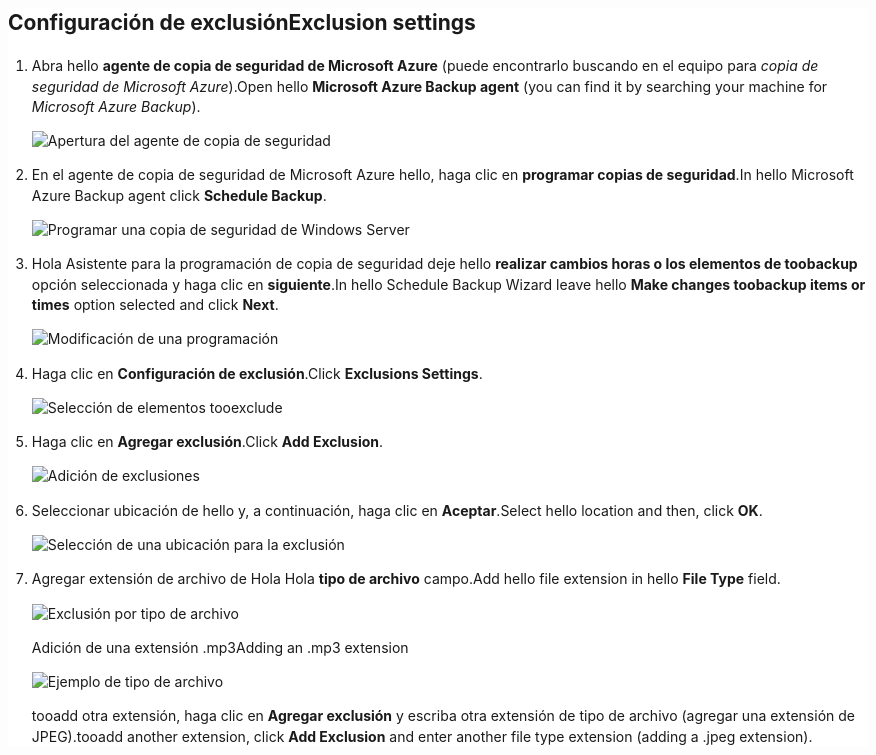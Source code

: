 ## <a name="exclusion-settings"></a><span data-ttu-id="e6b43-201">Configuración de exclusión</span><span class="sxs-lookup"><span data-stu-id="e6b43-201">Exclusion settings</span></span>
1. <span data-ttu-id="e6b43-202">Abra hello **agente de copia de seguridad de Microsoft Azure** (puede encontrarlo buscando en el equipo para *copia de seguridad de Microsoft Azure*).</span><span class="sxs-lookup"><span data-stu-id="e6b43-202">Open hello **Microsoft Azure Backup agent** (you can find it by searching your machine for *Microsoft Azure Backup*).</span></span>

    ![Apertura del agente de copia de seguridad](./media/backup-azure-manage-windows-server-classic/snap-in-search.png)
2. <span data-ttu-id="e6b43-204">En el agente de copia de seguridad de Microsoft Azure hello, haga clic en **programar copias de seguridad**.</span><span class="sxs-lookup"><span data-stu-id="e6b43-204">In hello Microsoft Azure Backup agent click **Schedule Backup**.</span></span>

    ![Programar una copia de seguridad de Windows Server](./media/backup-azure-manage-windows-server-classic/schedule-backup.png)
3. <span data-ttu-id="e6b43-206">Hola Asistente para la programación de copia de seguridad deje hello **realizar cambios horas o los elementos de toobackup** opción seleccionada y haga clic en **siguiente**.</span><span class="sxs-lookup"><span data-stu-id="e6b43-206">In hello Schedule Backup Wizard leave hello **Make changes toobackup items or times** option selected and click **Next**.</span></span>

    ![Modificación de una programación](./media/backup-azure-manage-windows-server-classic/modify-or-stop-a-scheduled-backup.png)
4. <span data-ttu-id="e6b43-208">Haga clic en **Configuración de exclusión**.</span><span class="sxs-lookup"><span data-stu-id="e6b43-208">Click **Exclusions Settings**.</span></span>

    ![Selección de elementos tooexclude](./media/backup-azure-manage-windows-server-classic/exclusion-settings.png)
5. <span data-ttu-id="e6b43-210">Haga clic en **Agregar exclusión**.</span><span class="sxs-lookup"><span data-stu-id="e6b43-210">Click **Add Exclusion**.</span></span>

    ![Adición de exclusiones](./media/backup-azure-manage-windows-server-classic/add-exclusion.png)
6. <span data-ttu-id="e6b43-212">Seleccionar ubicación de hello y, a continuación, haga clic en **Aceptar**.</span><span class="sxs-lookup"><span data-stu-id="e6b43-212">Select hello location and then, click **OK**.</span></span>

    ![Selección de una ubicación para la exclusión](./media/backup-azure-manage-windows-server-classic/exclusion-location.png)
7. <span data-ttu-id="e6b43-214">Agregar extensión de archivo de Hola Hola **tipo de archivo** campo.</span><span class="sxs-lookup"><span data-stu-id="e6b43-214">Add hello file extension in hello **File Type** field.</span></span>

    ![Exclusión por tipo de archivo](./media/backup-azure-manage-windows-server-classic/exclude-file-type.png)

    <span data-ttu-id="e6b43-216">Adición de una extensión .mp3</span><span class="sxs-lookup"><span data-stu-id="e6b43-216">Adding an .mp3 extension</span></span>

    ![Ejemplo de tipo de archivo](./media/backup-azure-manage-windows-server-classic/exclude-mp3.png)

    <span data-ttu-id="e6b43-218">tooadd otra extensión, haga clic en **Agregar exclusión** y escriba otra extensión de tipo de archivo (agregar una extensión de JPEG).</span><span class="sxs-lookup"><span data-stu-id="e6b43-218">tooadd another extension, click **Add Exclusion** and enter another file type extension (adding a .jpeg extension).</span></span>
